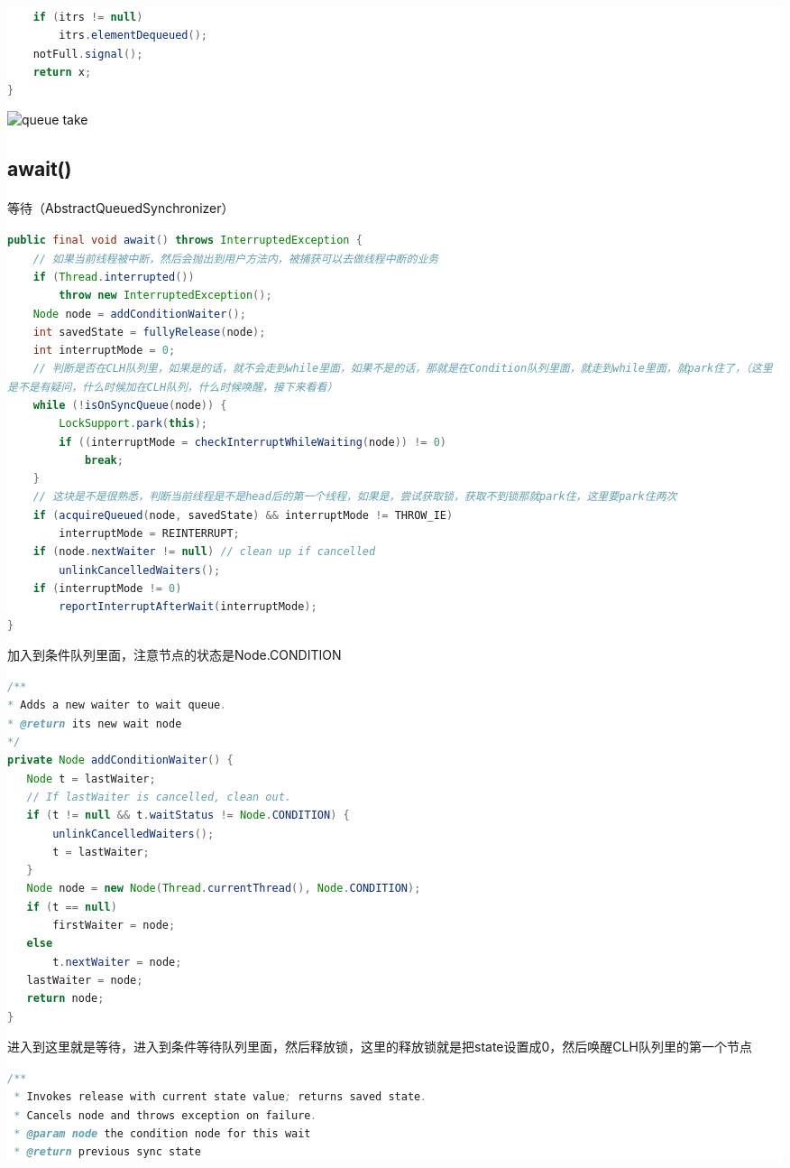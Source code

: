 ```java
    if (itrs != null)
        itrs.elementDequeued();
    notFull.signal();
    return x;
}
```
![queue take](/images/pasted-61.png)

## await()
等待（AbstractQueuedSynchronizer）
```java
public final void await() throws InterruptedException {
    // 如果当前线程被中断，然后会抛出到用户方法内，被捕获可以去做线程中断的业务
    if (Thread.interrupted())
        throw new InterruptedException();
    Node node = addConditionWaiter();
    int savedState = fullyRelease(node);
    int interruptMode = 0;
    // 判断是否在CLH队列里，如果是的话，就不会走到while里面，如果不是的话，那就是在Condition队列里面，就走到while里面，就park住了，（这里是不是有疑问，什么时候加在CLH队列，什么时候唤醒，接下来看看）
    while (!isOnSyncQueue(node)) {
        LockSupport.park(this);
        if ((interruptMode = checkInterruptWhileWaiting(node)) != 0)
            break;
    }
    // 这块是不是很熟悉，判断当前线程是不是head后的第一个线程，如果是，尝试获取锁，获取不到锁那就park住，这里要park住两次
    if (acquireQueued(node, savedState) && interruptMode != THROW_IE)
        interruptMode = REINTERRUPT;
    if (node.nextWaiter != null) // clean up if cancelled
        unlinkCancelledWaiters();
    if (interruptMode != 0)
        reportInterruptAfterWait(interruptMode);
}
```
加入到条件队列里面，注意节点的状态是Node.CONDITION
```java
/**
* Adds a new waiter to wait queue.
* @return its new wait node
*/
private Node addConditionWaiter() {
   Node t = lastWaiter;
   // If lastWaiter is cancelled, clean out.
   if (t != null && t.waitStatus != Node.CONDITION) {
       unlinkCancelledWaiters();
       t = lastWaiter;
   }
   Node node = new Node(Thread.currentThread(), Node.CONDITION);
   if (t == null)
       firstWaiter = node;
   else
       t.nextWaiter = node;
   lastWaiter = node;
   return node;
}
```
进入到这里就是等待，进入到条件等待队列里面，然后释放锁，这里的释放锁就是把state设置成0，然后唤醒CLH队列里的第一个节点
```java
/**
 * Invokes release with current state value; returns saved state.
 * Cancels node and throws exception on failure.
 * @param node the condition node for this wait
 * @return previous sync state
```